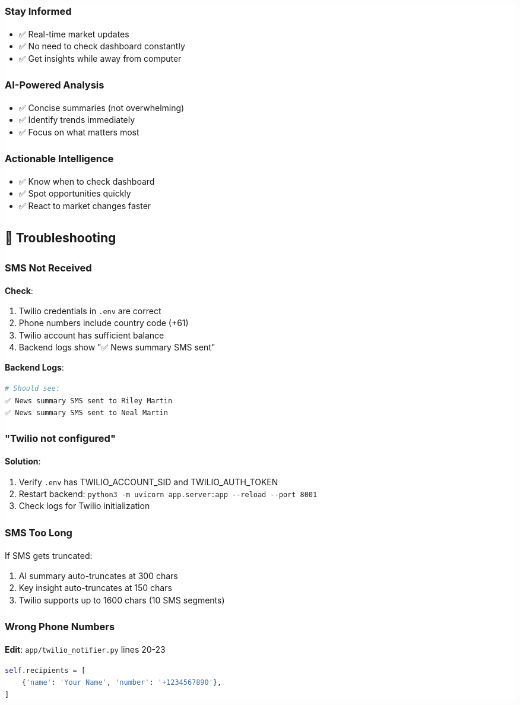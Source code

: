 ### Stay Informed
- ✅ Real-time market updates
- ✅ No need to check dashboard constantly
- ✅ Get insights while away from computer

### AI-Powered Analysis
- ✅ Concise summaries (not overwhelming)
- ✅ Identify trends immediately
- ✅ Focus on what matters most

### Actionable Intelligence
- ✅ Know when to check dashboard
- ✅ Spot opportunities quickly
- ✅ React to market changes faster

## 🐛 Troubleshooting

### SMS Not Received

**Check**:
1. Twilio credentials in `.env` are correct
2. Phone numbers include country code (+61)
3. Twilio account has sufficient balance
4. Backend logs show "✅ News summary SMS sent"

**Backend Logs**:
```bash
# Should see:
✅ News summary SMS sent to Riley Martin
✅ News summary SMS sent to Neal Martin
```

### "Twilio not configured"

**Solution**:
1. Verify `.env` has TWILIO_ACCOUNT_SID and TWILIO_AUTH_TOKEN
2. Restart backend: `python3 -m uvicorn app.server:app --reload --port 8001`
3. Check logs for Twilio initialization

### SMS Too Long

If SMS gets truncated:
1. AI summary auto-truncates at 300 chars
2. Key insight auto-truncates at 150 chars
3. Twilio supports up to 1600 chars (10 SMS segments)

### Wrong Phone Numbers

**Edit**: `app/twilio_notifier.py` lines 20-23
```python
self.recipients = [
    {'name': 'Your Name', 'number': '+1234567890'},
]
```
